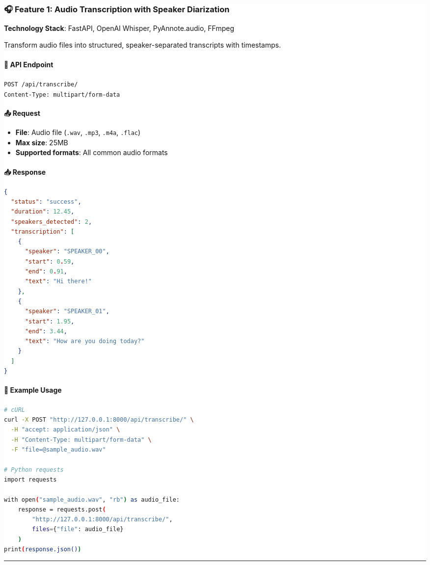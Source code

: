 ### 🎧 Feature 1: Audio Transcription with Speaker Diarization

**Technology Stack**: FastAPI, OpenAI Whisper, PyAnnote.audio, FFmpeg

Transform audio files into structured, speaker-separated transcripts with timestamps.

#### 📍 API Endpoint

```http
POST /api/transcribe/
Content-Type: multipart/form-data
```

#### 📤 Request

- **File**: Audio file (`.wav`, `.mp3`, `.m4a`, `.flac`)
- **Max size**: 25MB
- **Supported formats**: All common audio formats

#### 📥 Response

```json
{
  "status": "success",
  "duration": 12.45,
  "speakers_detected": 2,
  "transcription": [
    {
      "speaker": "SPEAKER_00",
      "start": 0.59,
      "end": 0.91,
      "text": "Hi there!"
    },
    {
      "speaker": "SPEAKER_01",
      "start": 1.95,
      "end": 3.44,
      "text": "How are you doing today?"
    }
  ]
}
```

#### 🧪 Example Usage

```bash
# cURL
curl -X POST "http://127.0.0.1:8000/api/transcribe/" \
  -H "accept: application/json" \
  -H "Content-Type: multipart/form-data" \
  -F "file=@sample_audio.wav"

# Python requests
import requests

with open("sample_audio.wav", "rb") as audio_file:
    response = requests.post(
        "http://127.0.0.1:8000/api/transcribe/",
        files={"file": audio_file}
    )
print(response.json())
```

---